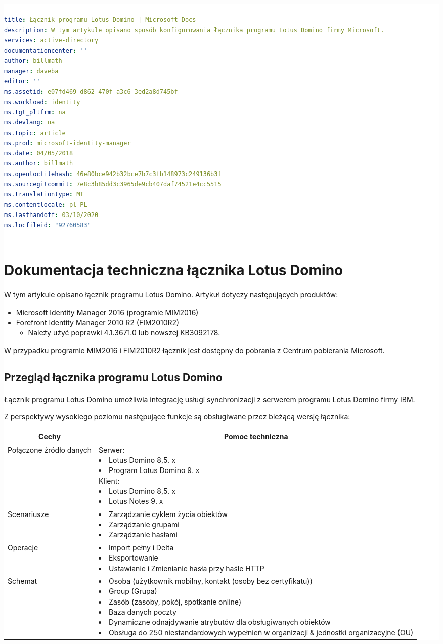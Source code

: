 ```yaml
---
title: Łącznik programu Lotus Domino | Microsoft Docs
description: W tym artykule opisano sposób konfigurowania łącznika programu Lotus Domino firmy Microsoft.
services: active-directory
documentationcenter: ''
author: billmath
manager: daveba
editor: ''
ms.assetid: e07fd469-d862-470f-a3c6-3ed2a8d745bf
ms.workload: identity
ms.tgt_pltfrm: na
ms.devlang: na
ms.topic: article
ms.prod: microsoft-identity-manager
ms.date: 04/05/2018
ms.author: billmath
ms.openlocfilehash: 46e80bce942b32bce7b7c3fb148973c249136b3f
ms.sourcegitcommit: 7e8c3b85dd3c3965de9cb407daf74521e4cc5515
ms.translationtype: MT
ms.contentlocale: pl-PL
ms.lasthandoff: 03/10/2020
ms.locfileid: "92760583"
---
```

# <a name="lotus-domino-connector-technical-reference"></a>Dokumentacja techniczna łącznika Lotus Domino
W tym artykule opisano łącznik programu Lotus Domino. Artykuł dotyczy następujących produktów:

* Microsoft Identity Manager 2016 (programie MIM2016)
* Forefront Identity Manager 2010 R2 (FIM2010R2)
  * Należy użyć poprawki 4.1.3671.0 lub nowszej [KB3092178](https://support.microsoft.com/kb/3092178).

W przypadku programie MIM2016 i FIM2010R2 łącznik jest dostępny do pobrania z [Centrum pobierania Microsoft](https://go.microsoft.com/fwlink/?LinkId=717495).

## <a name="overview-of-the-lotus-domino-connector"></a>Przegląd łącznika programu Lotus Domino
Łącznik programu Lotus Domino umożliwia integrację usługi synchronizacji z serwerem programu Lotus Domino firmy IBM.

Z perspektywy wysokiego poziomu następujące funkcje są obsługiwane przez bieżącą wersję łącznika:

| Cechy | Pomoc techniczna |
| --- | --- |
| Połączone źródło danych |Serwer: <li>Lotus Domino 8,5. x</li><li>Program Lotus Domino 9. x</li>Klient:<li>Lotus Domino 8,5. x</li><li>Lotus Notes 9. x</li> |
| Scenariusze |<li>Zarządzanie cyklem życia obiektów</li><li>Zarządzanie grupami</li><li>Zarządzanie hasłami</li> |
| Operacje |<li>Import pełny i Delta</li><li>Eksportowanie</li><li>Ustawianie i Zmienianie hasła przy haśle HTTP</li> |
| Schemat |<li>Osoba (użytkownik mobilny, kontakt (osoby bez certyfikatu))</li><li>Group (Grupa)</li><li>Zasób (zasoby, pokój, spotkanie online)</li><li>Baza danych poczty</li><li>Dynamiczne odnajdywanie atrybutów dla obsługiwanych obiektów</li><li>Obsługa do 250 niestandardowych wypełnień w organizacji & jednostki organizacyjne (OU)</li> |

